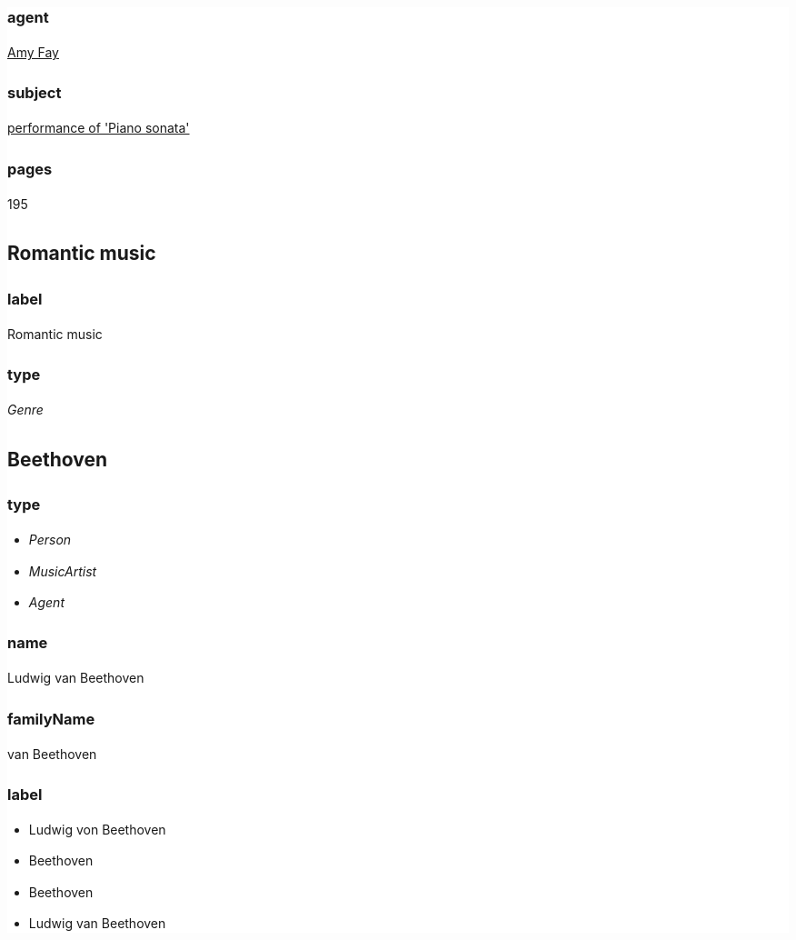 ### agent


[Amy Fay](#Amy-Fay)

### subject


[performance of 'Piano sonata'](#performance-of-'Piano-sonata')

### pages


195

## Romantic music

### label


Romantic music

### type


*Genre*

## Beethoven

### type

 - *Person*

 - *MusicArtist*

 - *Agent*

### name


Ludwig van Beethoven

### familyName


van Beethoven

### label

 - Ludwig von Beethoven

 - Beethoven

 - Beethoven

 - Ludwig van Beethoven

